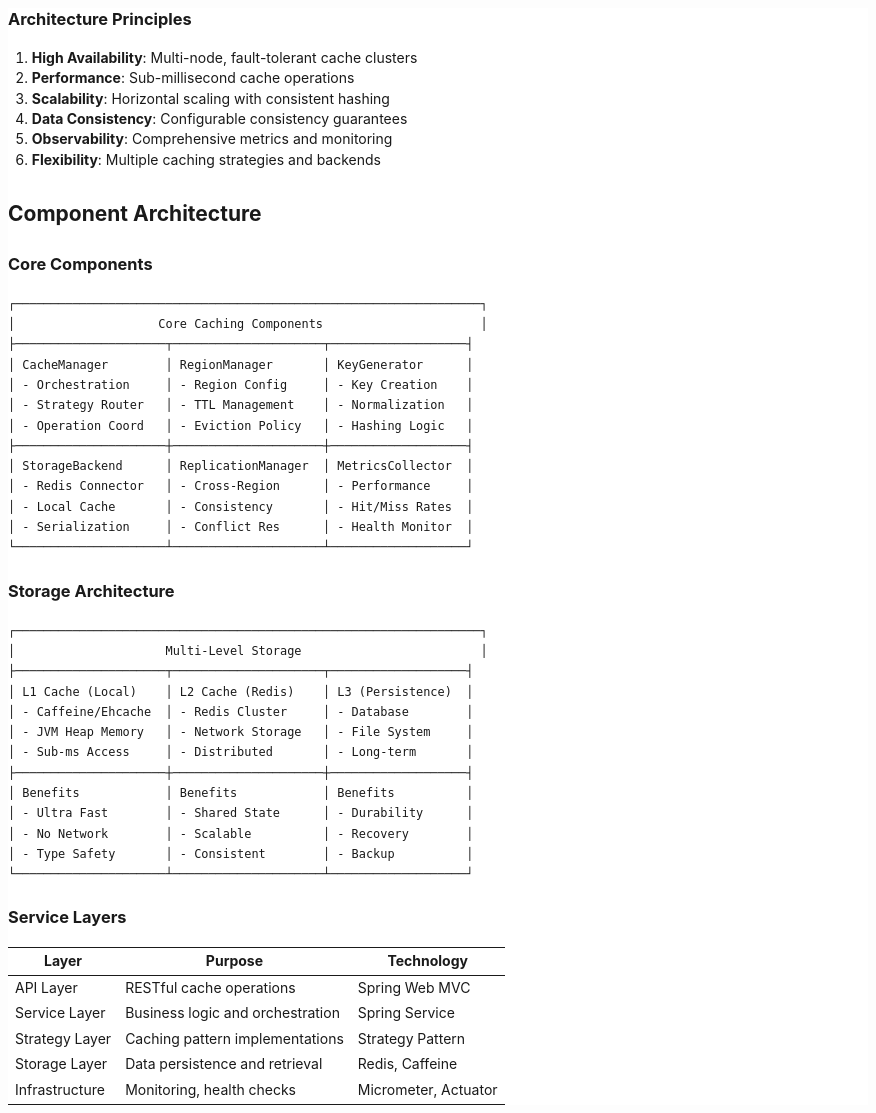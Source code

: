### Architecture Principles

1. **High Availability**: Multi-node, fault-tolerant cache clusters
2. **Performance**: Sub-millisecond cache operations
3. **Scalability**: Horizontal scaling with consistent hashing
4. **Data Consistency**: Configurable consistency guarantees
5. **Observability**: Comprehensive metrics and monitoring
6. **Flexibility**: Multiple caching strategies and backends

## Component Architecture

### Core Components

```
┌─────────────────────────────────────────────────────────────────┐
│                    Core Caching Components                      │
├─────────────────────┬─────────────────────┬───────────────────┤
│ CacheManager        │ RegionManager       │ KeyGenerator      │
│ - Orchestration     │ - Region Config     │ - Key Creation    │
│ - Strategy Router   │ - TTL Management    │ - Normalization   │
│ - Operation Coord   │ - Eviction Policy   │ - Hashing Logic   │
├─────────────────────┼─────────────────────┼───────────────────┤
│ StorageBackend      │ ReplicationManager  │ MetricsCollector  │
│ - Redis Connector   │ - Cross-Region      │ - Performance     │
│ - Local Cache       │ - Consistency       │ - Hit/Miss Rates  │
│ - Serialization     │ - Conflict Res      │ - Health Monitor  │
└─────────────────────┴─────────────────────┴───────────────────┘
```

### Storage Architecture

```
┌─────────────────────────────────────────────────────────────────┐
│                     Multi-Level Storage                         │
├─────────────────────┬─────────────────────┬───────────────────┤
│ L1 Cache (Local)    │ L2 Cache (Redis)    │ L3 (Persistence)  │
│ - Caffeine/Ehcache  │ - Redis Cluster     │ - Database        │
│ - JVM Heap Memory   │ - Network Storage   │ - File System     │
│ - Sub-ms Access     │ - Distributed       │ - Long-term       │
├─────────────────────┼─────────────────────┼───────────────────┤
│ Benefits            │ Benefits            │ Benefits          │
│ - Ultra Fast        │ - Shared State      │ - Durability      │
│ - No Network        │ - Scalable          │ - Recovery        │
│ - Type Safety       │ - Consistent        │ - Backup          │
└─────────────────────┴─────────────────────┴───────────────────┘
```

### Service Layers

| Layer | Purpose | Technology |
|-------|---------|------------|
| API Layer | RESTful cache operations | Spring Web MVC |
| Service Layer | Business logic and orchestration | Spring Service |
| Strategy Layer | Caching pattern implementations | Strategy Pattern |
| Storage Layer | Data persistence and retrieval | Redis, Caffeine |
| Infrastructure | Monitoring, health checks | Micrometer, Actuator |

